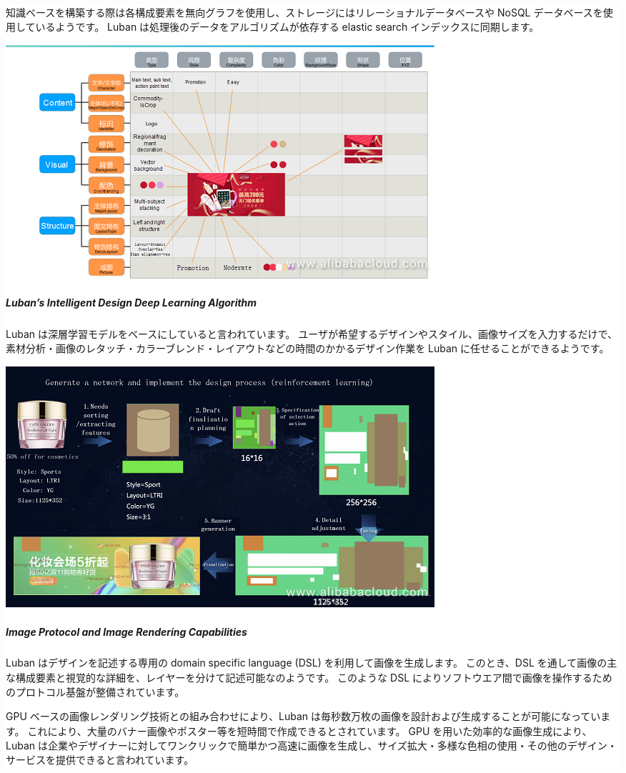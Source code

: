 知識ベースを構築する際は各構成要素を無向グラフを使用し、ストレージにはリレーショナルデータベースや NoSQL データベースを使用しているようです。 Luban は処理後のデータをアルゴリズムが依存する elastic search インデックスに同期します。

![](/images/lips-ad-creative-research/c420ec1ade9cd700c73ea8d8a3dc76a02885166b.png)

##### Luban’s Intelligent Design Deep Learning Algorithm

Luban は深層学習モデルをベースにしていると言われています。 ユーザが希望するデザインやスタイル、画像サイズを入力するだけで、素材分析・画像のレタッチ・カラーブレンド・レイアウトなどの時間のかかるデザイン作業を Luban に任せることができるようです。

![](/images/lips-ad-creative-research/a713f98dc1d725e4cfec47baab3deb7d07f1af37.png)

##### Image Protocol and Image Rendering Capabilities

Luban はデザインを記述する専用の domain specific language (DSL) を利用して画像を生成します。 このとき、DSL を通して画像の主な構成要素と視覚的な詳細を、レイヤーを分けて記述可能なのようです。 このような DSL によりソフトウエア間で画像を操作するためのプロトコル基盤が整備されています。

GPU ベースの画像レンダリング技術との組み合わせにより、Luban は毎秒数万枚の画像を設計および生成することが可能になっています。 これにより、大量のバナー画像やポスター等を短時間で作成できるとされています。 GPU を用いた効率的な画像生成により、Luban は企業やデザイナーに対してワンクリックで簡単かつ高速に画像を生成し、サイズ拡大・多様な色相の使用・その他のデザイン・サービスを提供できると言われています。
